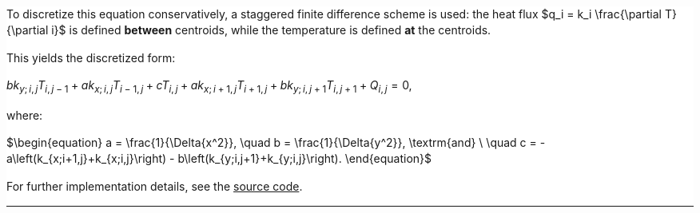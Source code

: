 To discretize this equation conservatively, a staggered finite difference scheme is used: the heat flux $q_i = k_i \frac{\partial T}{\partial i}$ is defined **between** centroids, while the temperature is defined **at** the centroids.

This yields the discretized form:

$\begin{equation} 
b k_{y;i,j} T_{i,j-1} + a k_{x;i,j} T_{i-1,j} + c T_{i,j} + a k_{x;i+1,j} T_{i+1,j} + b k_{y;i,j+1} T_{i,j+1} + Q_{i,j} = 0,  
\end{equation}$

where:

$\begin{equation}
a = \frac{1}{\Delta{x^2}}, \quad
b = \frac{1}{\Delta{y^2}}, \textrm{and} \ \quad
c = -a\left(k_{x;i+1,j}+k_{x;i,j}\right) - b\left(k_{y;i,j+1}+k_{y;i,j}\right).
\end{equation}$

For further implementation details, see the [source code](https://github.com/GeoSci-FFM/GeoModBox.jl/blob/main/src/HeatEquation/2Dsolvers.jl).

---